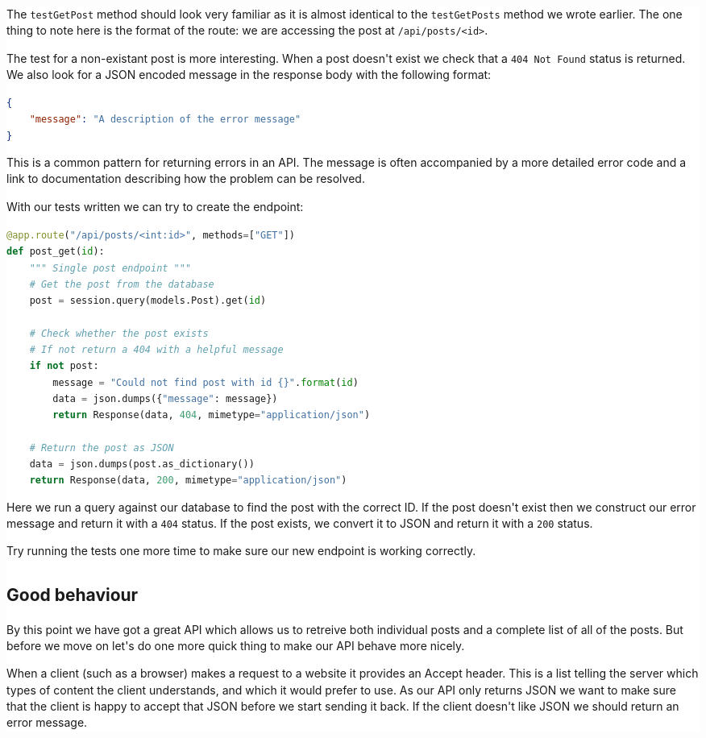 The `testGetPost` method should look very familiar as it is almost identical to the `testGetPosts` method we wrote earlier.  The one thing to note here is the format of the route: we are accessing the post at `/api/posts/<id>`.

The test for a non-existant post is more interesting.  When a post doesn't exist we check that a `404 Not Found` status is returned.  We also look for a JSON encoded message in the response body with the following format:

```json
{
    "message": "A description of the error message"
}
```

This is a common pattern for returning errors in an API.  The message is often accompanied by a more detailed error code and a link to documentation describing how the problem can be resolved.

With our tests written we can try to create the endpoint:

```python
@app.route("/api/posts/<int:id>", methods=["GET"])
def post_get(id):
    """ Single post endpoint """
    # Get the post from the database
    post = session.query(models.Post).get(id)

    # Check whether the post exists
    # If not return a 404 with a helpful message
    if not post:
        message = "Could not find post with id {}".format(id)
        data = json.dumps({"message": message})
        return Response(data, 404, mimetype="application/json")

    # Return the post as JSON
    data = json.dumps(post.as_dictionary())
    return Response(data, 200, mimetype="application/json")
```

Here we run a query against our database to find the post with the correct ID.  If the post doesn't exist then we construct our error message and return it with a `404` status.  If the post exists, we convert it to JSON and return it with a `200` status.

Try running the tests one more time to make sure our new endpoint is working correctly.

## Good behaviour

By this point we have got a great API which allows us to retreive both individual posts and a complete list of all of the posts.  But before we move on let's do one more quick thing to make our API behave more nicely.

When a client (such as a browser) makes a request to a website it provides an Accept header.  This is a list telling the server which types of content the client understands, and which it would prefer to use.  As our API only returns JSON we want to make sure that the client is happy to accept that JSON before we start sending it back.  If the client doesn't like JSON we should return an error message.
